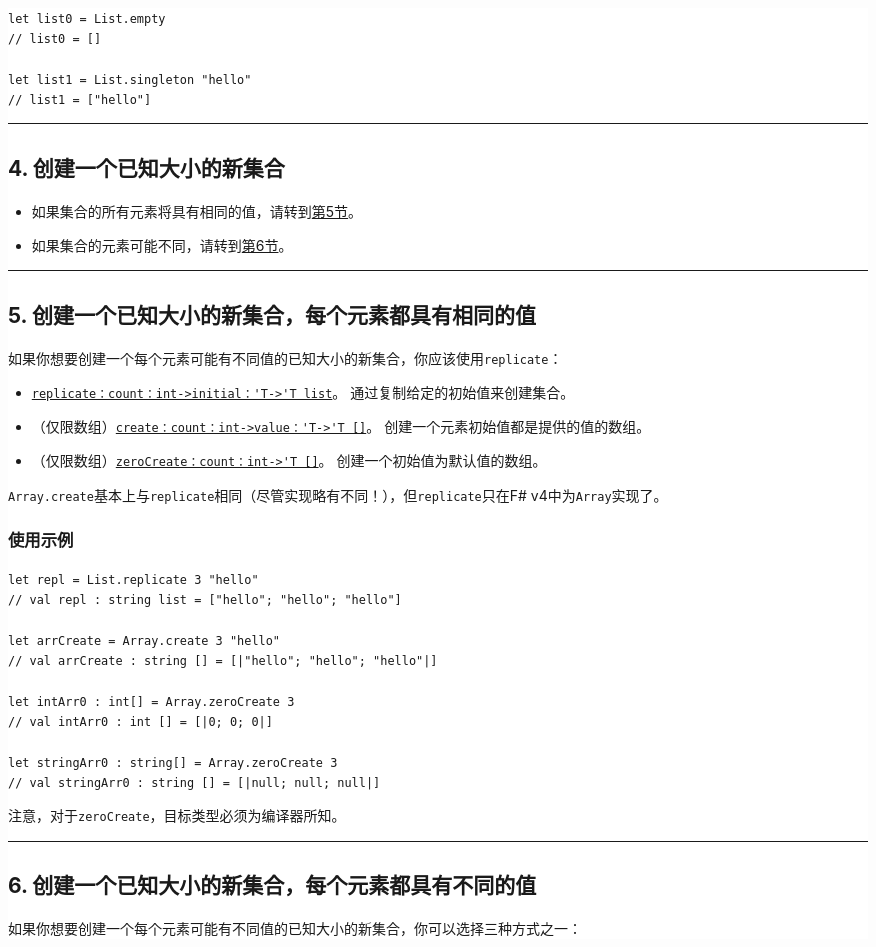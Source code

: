 ```
let list0 = List.empty
// list0 = []

let list1 = List.singleton "hello"
// list1 = ["hello"] 
```

* * *

## 4\. 创建一个已知大小的新集合

+   如果集合的所有元素将具有相同的值，请转到[第5节](#5)。

+   如果集合的元素可能不同，请转到[第6节](#6)。

* * *

## 5\. 创建一个已知大小的新集合，每个元素都具有相同的值

如果你想要创建一个每个元素可能有不同值的已知大小的新集合，你应该使用`replicate`：

+   [`replicate：count：int->initial：'T->'T list`](https://github.com/fsharp/fsharp/blob/4331dca3648598223204eed6bfad2b41096eec8a/src/fsharp/FSharp.Core/list.fsi#L602)。 通过复制给定的初始值来创建集合。

+   （仅限数组）[`create：count：int->value：'T->'T []`](https://github.com/fsharp/fsharp/blob/4331dca3648598223204eed6bfad2b41096eec8a/src/fsharp/FSharp.Core/array.fsi#L125)。 创建一个元素初始值都是提供的值的数组。

+   （仅限数组）[`zeroCreate：count：int->'T []`](https://github.com/fsharp/fsharp/blob/4331dca3648598223204eed6bfad2b41096eec8a/src/fsharp/FSharp.Core/array.fsi#L467)。 创建一个初始值为默认值的数组。

`Array.create`基本上与`replicate`相同（尽管实现略有不同！），但`replicate`只在F# v4中为`Array`实现了。

### 使用示例

```
let repl = List.replicate 3 "hello"
// val repl : string list = ["hello"; "hello"; "hello"]

let arrCreate = Array.create 3 "hello"
// val arrCreate : string [] = [|"hello"; "hello"; "hello"|]

let intArr0 : int[] = Array.zeroCreate 3
// val intArr0 : int [] = [|0; 0; 0|]

let stringArr0 : string[] = Array.zeroCreate 3
// val stringArr0 : string [] = [|null; null; null|] 
```

注意，对于`zeroCreate`，目标类型必须为编译器所知。

* * *

## 6\. 创建一个已知大小的新集合，每个元素都具有不同的值

如果你想要创建一个每个元素可能有不同值的已知大小的新集合，你可以选择三种方式之一：
